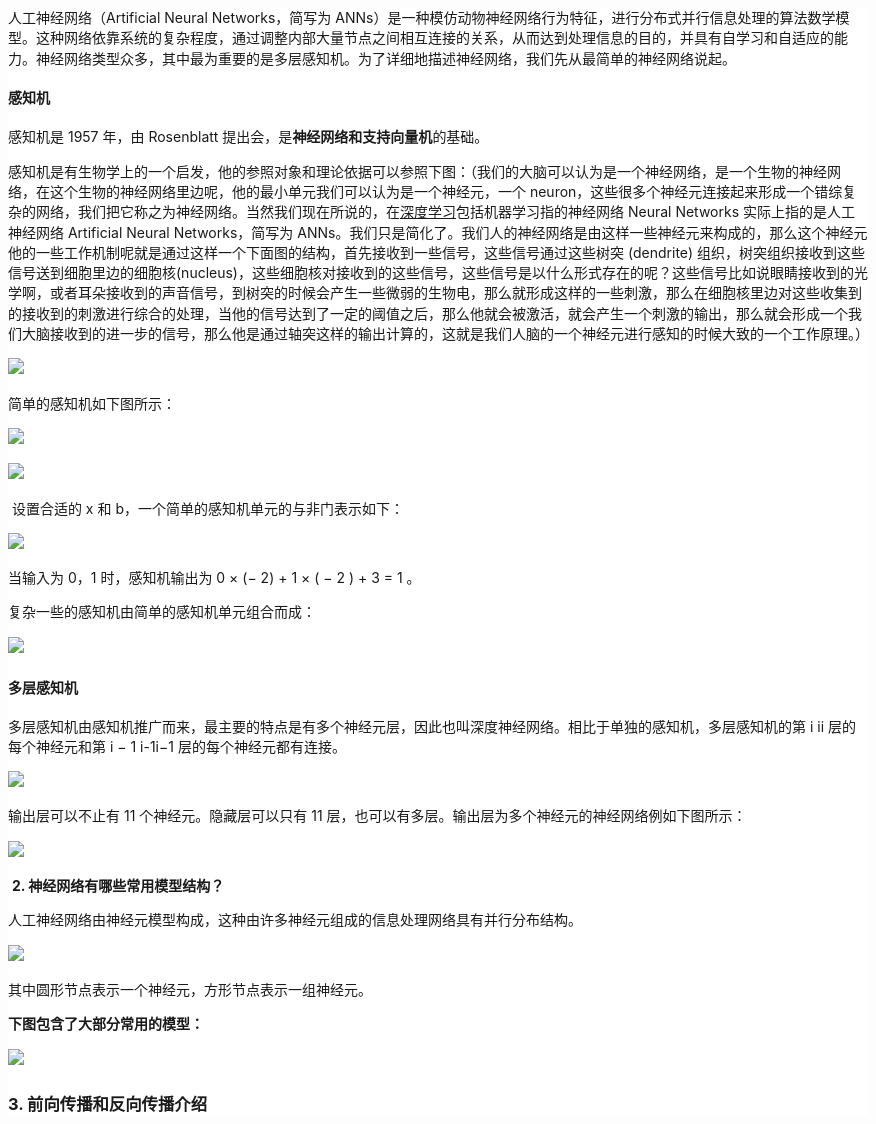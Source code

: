 人工神经网络（Artificial Neural Networks，简写为 ANNs）是一种模仿动物神经网络行为特征，进行分布式并行信息处理的算法数学模型。这种网络依靠系统的复杂程度，通过调整内部大量节点之间相互连接的关系，从而达到处理信息的目的，并具有自学习和自适应的能力。神经网络类型众多，其中最为重要的是多层感知机。为了详细地描述神经网络，我们先从最简单的神经网络说起。

#### **感知机**

感知机是 1957 年，由 Rosenblatt 提出会，是**神经网络和支持向量机**的基础。

感知机是有生物学上的一个启发，他的参照对象和理论依据可以参照下图：（我们的大脑可以认为是一个神经网络，是一个生物的神经网络，在这个生物的神经网络里边呢，他的最小单元我们可以认为是一个神经元，一个 neuron，这些很多个神经元连接起来形成一个错综复杂的网络，我们把它称之为神经网络。当然我们现在所说的，在[深度学习](https://so.csdn.net/so/search?q=%E6%B7%B1%E5%BA%A6%E5%AD%A6%E4%B9%A0 "深度学习")包括机器学习指的神经网络 Neural Networks 实际上指的是人工神经网络 Artificial Neural Networks，简写为 ANNs。我们只是简化了。我们人的神经网络是由这样一些神经元来构成的，那么这个神经元他的一些工作机制呢就是通过这样一个下面图的结构，首先接收到一些信号，这些信号通过这些树突 (dendrite) 组织，树突组织接收到这些信号送到细胞里边的细胞核(nucleus)，这些细胞核对接收到的这些信号，这些信号是以什么形式存在的呢？这些信号比如说眼睛接收到的光学啊，或者耳朵接收到的声音信号，到树突的时候会产生一些微弱的生物电，那么就形成这样的一些刺激，那么在细胞核里边对这些收集到的接收到的刺激进行综合的处理，当他的信号达到了一定的阈值之后，那么他就会被激活，就会产生一个刺激的输出，那么就会形成一个我们大脑接收到的进一步的信号，那么他是通过轴突这样的输出计算的，这就是我们人脑的一个神经元进行感知的时候大致的一个工作原理。）

![](https://i-blog.csdnimg.cn/blog_migrate/67774bba081e7aac235a05992c75821d.png)

简单的感知机如下图所示：

![](https://i-blog.csdnimg.cn/blog_migrate/16e9184a82d320dadcb86dc40ca8a312.jpeg)

![](https://i-blog.csdnimg.cn/blog_migrate/78d12eb89e43e90879a333aba9b045e0.png)

 设置合适的 x 和 b，一个简单的感知机单元的与非门表示如下：

![](https://i-blog.csdnimg.cn/blog_migrate/8e1da1f431481c17b963ebe23dbf1b48.png)

当输入为 0，1 时，感知机输出为 0 × (− 2) + 1 × ( − 2 ) + 3 = 1 。

复杂一些的感知机由简单的感知机单元组合而成：

![](https://i-blog.csdnimg.cn/blog_migrate/1de61824191c362f6b59fa3c263645b9.png)

#### **多层感知机**

多层感知机由感知机推广而来，最主要的特点是有多个神经元层，因此也叫深度神经网络。相比于单独的感知机，多层感知机的第 i ii 层的每个神经元和第 i − 1 i-1i−1 层的每个神经元都有连接。

![](https://i-blog.csdnimg.cn/blog_migrate/61d8f6c1ce8b3400940b55fa0d8a7b4e.png)

输出层可以不止有 11 个神经元。隐藏层可以只有 11 层，也可以有多层。输出层为多个神经元的神经网络例如下图所示：

![](https://i-blog.csdnimg.cn/blog_migrate/37dc07d3a7a1d1ab6f80522abbff232e.png#pic_center)

 **2. 神经网络有哪些常用模型结构？**

人工神经网络由神经元模型构成，这种由许多神经元组成的信息处理网络具有并行分布结构。

![](https://i-blog.csdnimg.cn/blog_migrate/6e078df53017bfc84c540bf674125435.png)

其中圆形节点表示一个神经元，方形节点表示一组神经元。

**下图包含了大部分常用的模型：**

![](https://i-blog.csdnimg.cn/blog_migrate/9339ba152f26020cc2ebdf2113981642.jpeg)

### 3. 前向传播和反向传播介绍

